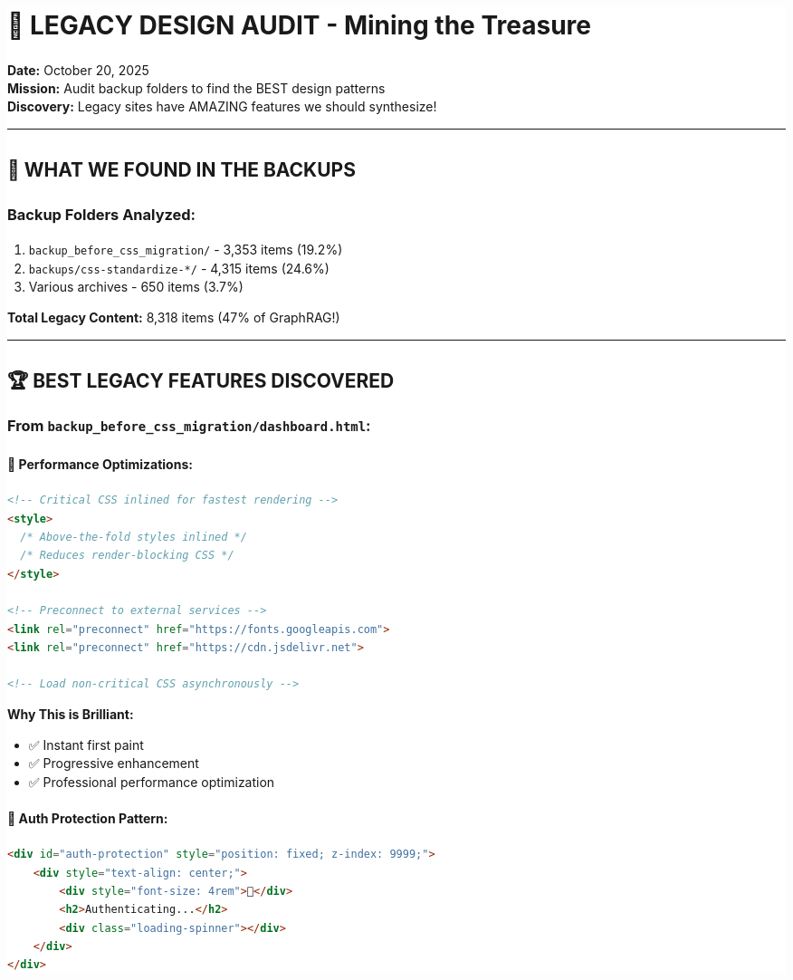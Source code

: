 # 🎨 LEGACY DESIGN AUDIT - Mining the Treasure

**Date:** October 20, 2025  
**Mission:** Audit backup folders to find the BEST design patterns  
**Discovery:** Legacy sites have AMAZING features we should synthesize!

---

## 💎 WHAT WE FOUND IN THE BACKUPS

### **Backup Folders Analyzed:**
1. `backup_before_css_migration/` - 3,353 items (19.2%)
2. `backups/css-standardize-*/` - 4,315 items (24.6%)
3. Various archives - 650 items (3.7%)

**Total Legacy Content:** 8,318 items (47% of GraphRAG!)

---

## 🏆 BEST LEGACY FEATURES DISCOVERED

### **From `backup_before_css_migration/dashboard.html`:**

#### **🚀 Performance Optimizations:**
```html
<!-- Critical CSS inlined for fastest rendering -->
<style>
  /* Above-the-fold styles inlined */
  /* Reduces render-blocking CSS */
</style>

<!-- Preconnect to external services -->
<link rel="preconnect" href="https://fonts.googleapis.com">
<link rel="preconnect" href="https://cdn.jsdelivr.net">

<!-- Load non-critical CSS asynchronously -->
```

**Why This is Brilliant:**
- ✅ Instant first paint
- ✅ Progressive enhancement
- ✅ Professional performance optimization

#### **🔐 Auth Protection Pattern:**
```html
<div id="auth-protection" style="position: fixed; z-index: 9999;">
    <div style="text-align: center;">
        <div style="font-size: 4rem">🔐</div>
        <h2>Authenticating...</h2>
        <div class="loading-spinner"></div>
    </div>
</div>
```
